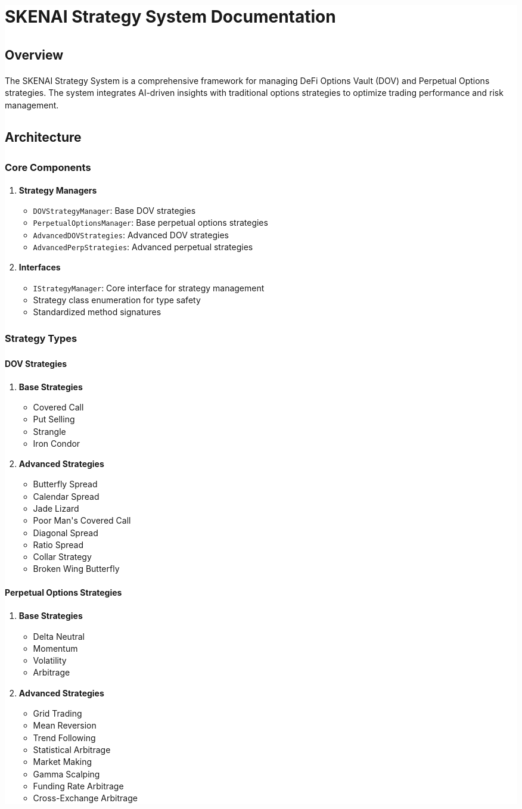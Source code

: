 # SKENAI Strategy System Documentation

## Overview
The SKENAI Strategy System is a comprehensive framework for managing DeFi Options Vault (DOV) and Perpetual Options strategies. The system integrates AI-driven insights with traditional options strategies to optimize trading performance and risk management.

## Architecture

### Core Components

1. **Strategy Managers**
   - `DOVStrategyManager`: Base DOV strategies
   - `PerpetualOptionsManager`: Base perpetual options strategies
   - `AdvancedDOVStrategies`: Advanced DOV strategies
   - `AdvancedPerpStrategies`: Advanced perpetual strategies

2. **Interfaces**
   - `IStrategyManager`: Core interface for strategy management
   - Strategy class enumeration for type safety
   - Standardized method signatures

### Strategy Types

#### DOV Strategies
1. **Base Strategies**
   - Covered Call
   - Put Selling
   - Strangle
   - Iron Condor

2. **Advanced Strategies**
   - Butterfly Spread
   - Calendar Spread
   - Jade Lizard
   - Poor Man's Covered Call
   - Diagonal Spread
   - Ratio Spread
   - Collar Strategy
   - Broken Wing Butterfly

#### Perpetual Options Strategies
1. **Base Strategies**
   - Delta Neutral
   - Momentum
   - Volatility
   - Arbitrage

2. **Advanced Strategies**
   - Grid Trading
   - Mean Reversion
   - Trend Following
   - Statistical Arbitrage
   - Market Making
   - Gamma Scalping
   - Funding Rate Arbitrage
   - Cross-Exchange Arbitrage

